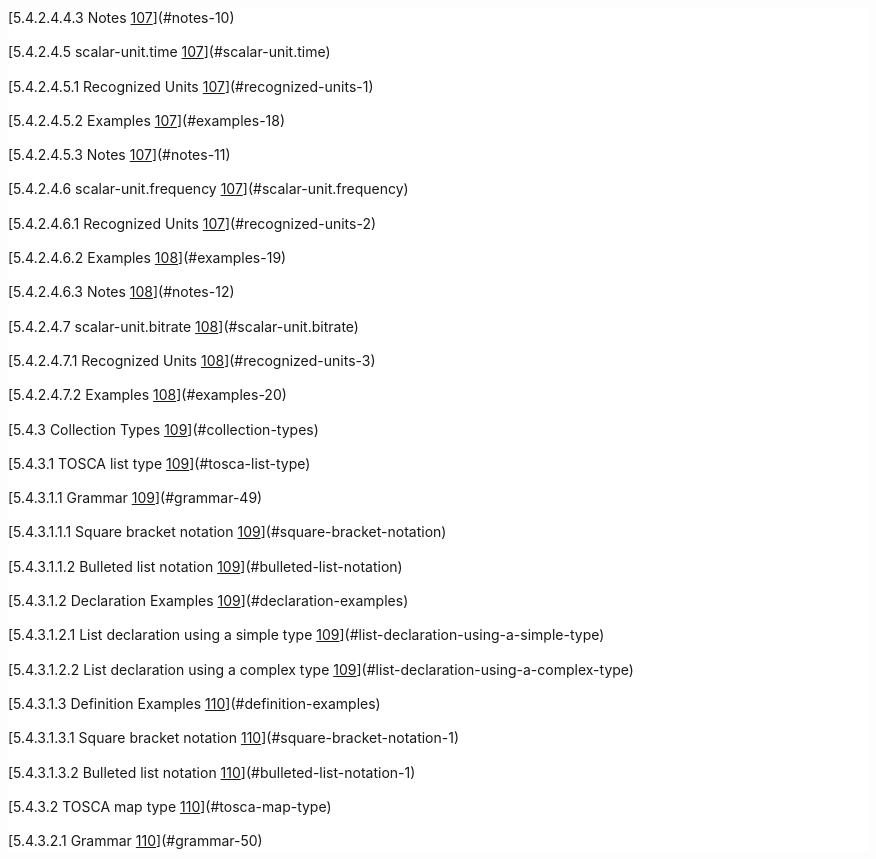 [5.4.2.4.4.3 Notes [107](#notes-10)](#notes-10)

[5.4.2.4.5 scalar-unit.time [107](#scalar-unit.time)](#scalar-unit.time)

[5.4.2.4.5.1 Recognized Units
[107](#recognized-units-1)](#recognized-units-1)

[5.4.2.4.5.2 Examples [107](#examples-18)](#examples-18)

[5.4.2.4.5.3 Notes [107](#notes-11)](#notes-11)

[5.4.2.4.6 scalar-unit.frequency
[107](#scalar-unit.frequency)](#scalar-unit.frequency)

[5.4.2.4.6.1 Recognized Units
[107](#recognized-units-2)](#recognized-units-2)

[5.4.2.4.6.2 Examples [108](#examples-19)](#examples-19)

[5.4.2.4.6.3 Notes [108](#notes-12)](#notes-12)

[5.4.2.4.7 scalar-unit.bitrate
[108](#scalar-unit.bitrate)](#scalar-unit.bitrate)

[5.4.2.4.7.1 Recognized Units
[108](#recognized-units-3)](#recognized-units-3)

[5.4.2.4.7.2 Examples [108](#examples-20)](#examples-20)

[5.4.3 Collection Types [109](#collection-types)](#collection-types)

[5.4.3.1 TOSCA list type [109](#tosca-list-type)](#tosca-list-type)

[5.4.3.1.1 Grammar [109](#grammar-49)](#grammar-49)

[5.4.3.1.1.1 Square bracket notation
[109](#square-bracket-notation)](#square-bracket-notation)

[5.4.3.1.1.2 Bulleted list notation
[109](#bulleted-list-notation)](#bulleted-list-notation)

[5.4.3.1.2 Declaration Examples
[109](#declaration-examples)](#declaration-examples)

[5.4.3.1.2.1 List declaration using a simple type
[109](#list-declaration-using-a-simple-type)](#list-declaration-using-a-simple-type)

[5.4.3.1.2.2 List declaration using a complex type
[109](#list-declaration-using-a-complex-type)](#list-declaration-using-a-complex-type)

[5.4.3.1.3 Definition Examples
[110](#definition-examples)](#definition-examples)

[5.4.3.1.3.1 Square bracket notation
[110](#square-bracket-notation-1)](#square-bracket-notation-1)

[5.4.3.1.3.2 Bulleted list notation
[110](#bulleted-list-notation-1)](#bulleted-list-notation-1)

[5.4.3.2 TOSCA map type [110](#tosca-map-type)](#tosca-map-type)

[5.4.3.2.1 Grammar [110](#grammar-50)](#grammar-50)
